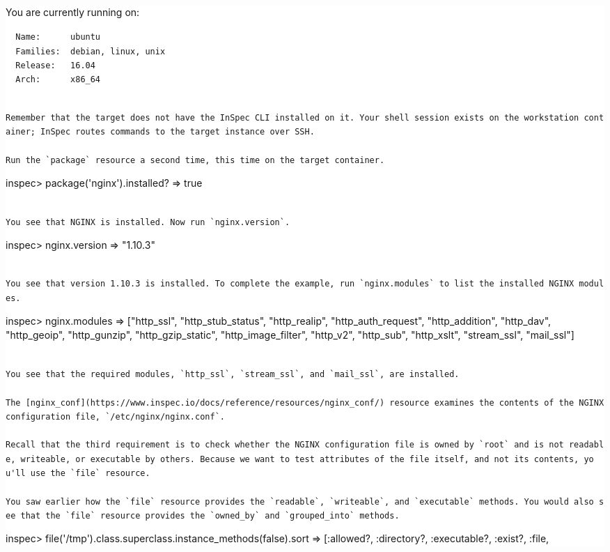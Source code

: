   You are currently running on:

      Name:      ubuntu
      Families:  debian, linux, unix
      Release:   16.04
      Arch:      x86_64
```

Remember that the target does not have the InSpec CLI installed on it. Your shell session exists on the workstation container; InSpec routes commands to the target instance over SSH.

Run the `package` resource a second time, this time on the target container.

```
inspec> package('nginx').installed?
        => true
```

You see that NGINX is installed. Now run `nginx.version`.

```
inspec> nginx.version
        => "1.10.3"
```

You see that version 1.10.3 is installed. To complete the example, run `nginx.modules` to list the installed NGINX modules.

```
inspec> nginx.modules
        => ["http_ssl",
         "http_stub_status",
         "http_realip",
         "http_auth_request",
         "http_addition",
         "http_dav",
         "http_geoip",
         "http_gunzip",
         "http_gzip_static",
         "http_image_filter",
         "http_v2",
         "http_sub",
         "http_xslt",
         "stream_ssl",
         "mail_ssl"]
```

You see that the required modules, `http_ssl`, `stream_ssl`, and `mail_ssl`, are installed.

The [nginx_conf](https://www.inspec.io/docs/reference/resources/nginx_conf/) resource examines the contents of the NGINX configuration file, `/etc/nginx/nginx.conf`.

Recall that the third requirement is to check whether the NGINX configuration file is owned by `root` and is not readable, writeable, or executable by others. Because we want to test attributes of the file itself, and not its contents, you'll use the `file` resource.

You saw earlier how the `file` resource provides the `readable`, `writeable`, and `executable` methods. You would also see that the `file` resource provides the `owned_by` and `grouped_into` methods.

```
inspec> file('/tmp').class.superclass.instance_methods(false).sort
        => [:allowed?,
         :directory?,
         :executable?,
         :exist?,
         :file,